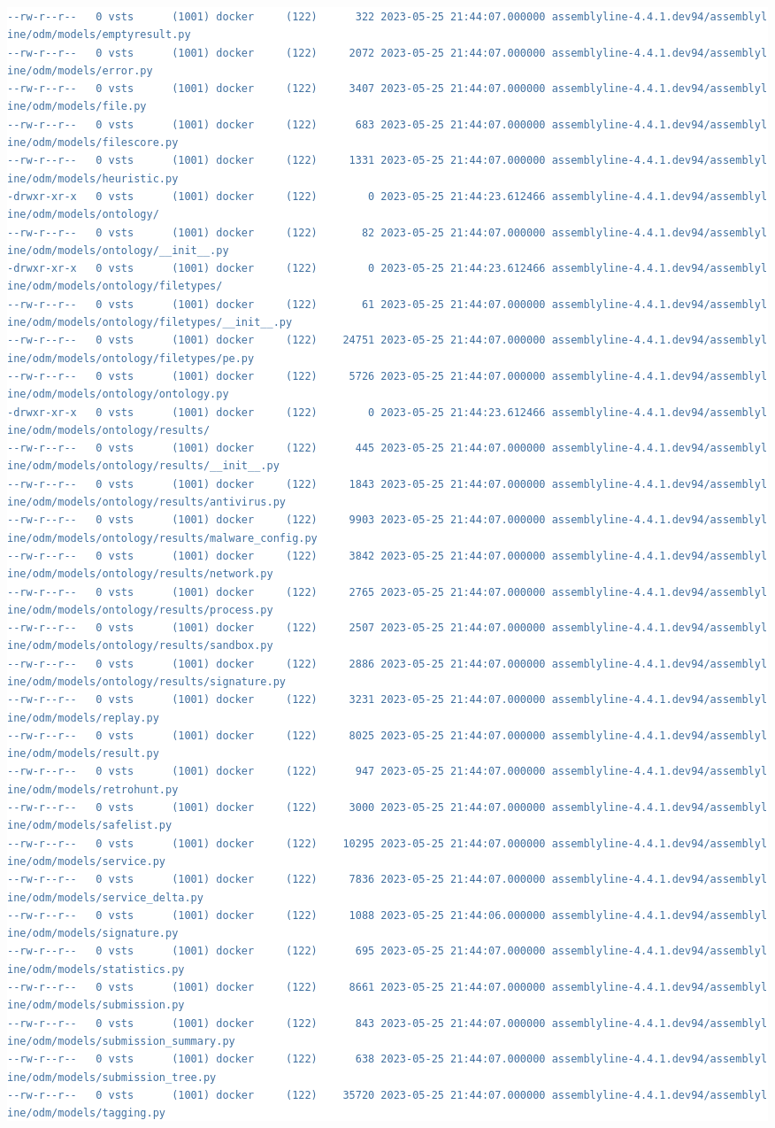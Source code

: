 ```diff
--rw-r--r--   0 vsts      (1001) docker     (122)      322 2023-05-25 21:44:07.000000 assemblyline-4.4.1.dev94/assemblyline/odm/models/emptyresult.py
--rw-r--r--   0 vsts      (1001) docker     (122)     2072 2023-05-25 21:44:07.000000 assemblyline-4.4.1.dev94/assemblyline/odm/models/error.py
--rw-r--r--   0 vsts      (1001) docker     (122)     3407 2023-05-25 21:44:07.000000 assemblyline-4.4.1.dev94/assemblyline/odm/models/file.py
--rw-r--r--   0 vsts      (1001) docker     (122)      683 2023-05-25 21:44:07.000000 assemblyline-4.4.1.dev94/assemblyline/odm/models/filescore.py
--rw-r--r--   0 vsts      (1001) docker     (122)     1331 2023-05-25 21:44:07.000000 assemblyline-4.4.1.dev94/assemblyline/odm/models/heuristic.py
-drwxr-xr-x   0 vsts      (1001) docker     (122)        0 2023-05-25 21:44:23.612466 assemblyline-4.4.1.dev94/assemblyline/odm/models/ontology/
--rw-r--r--   0 vsts      (1001) docker     (122)       82 2023-05-25 21:44:07.000000 assemblyline-4.4.1.dev94/assemblyline/odm/models/ontology/__init__.py
-drwxr-xr-x   0 vsts      (1001) docker     (122)        0 2023-05-25 21:44:23.612466 assemblyline-4.4.1.dev94/assemblyline/odm/models/ontology/filetypes/
--rw-r--r--   0 vsts      (1001) docker     (122)       61 2023-05-25 21:44:07.000000 assemblyline-4.4.1.dev94/assemblyline/odm/models/ontology/filetypes/__init__.py
--rw-r--r--   0 vsts      (1001) docker     (122)    24751 2023-05-25 21:44:07.000000 assemblyline-4.4.1.dev94/assemblyline/odm/models/ontology/filetypes/pe.py
--rw-r--r--   0 vsts      (1001) docker     (122)     5726 2023-05-25 21:44:07.000000 assemblyline-4.4.1.dev94/assemblyline/odm/models/ontology/ontology.py
-drwxr-xr-x   0 vsts      (1001) docker     (122)        0 2023-05-25 21:44:23.612466 assemblyline-4.4.1.dev94/assemblyline/odm/models/ontology/results/
--rw-r--r--   0 vsts      (1001) docker     (122)      445 2023-05-25 21:44:07.000000 assemblyline-4.4.1.dev94/assemblyline/odm/models/ontology/results/__init__.py
--rw-r--r--   0 vsts      (1001) docker     (122)     1843 2023-05-25 21:44:07.000000 assemblyline-4.4.1.dev94/assemblyline/odm/models/ontology/results/antivirus.py
--rw-r--r--   0 vsts      (1001) docker     (122)     9903 2023-05-25 21:44:07.000000 assemblyline-4.4.1.dev94/assemblyline/odm/models/ontology/results/malware_config.py
--rw-r--r--   0 vsts      (1001) docker     (122)     3842 2023-05-25 21:44:07.000000 assemblyline-4.4.1.dev94/assemblyline/odm/models/ontology/results/network.py
--rw-r--r--   0 vsts      (1001) docker     (122)     2765 2023-05-25 21:44:07.000000 assemblyline-4.4.1.dev94/assemblyline/odm/models/ontology/results/process.py
--rw-r--r--   0 vsts      (1001) docker     (122)     2507 2023-05-25 21:44:07.000000 assemblyline-4.4.1.dev94/assemblyline/odm/models/ontology/results/sandbox.py
--rw-r--r--   0 vsts      (1001) docker     (122)     2886 2023-05-25 21:44:07.000000 assemblyline-4.4.1.dev94/assemblyline/odm/models/ontology/results/signature.py
--rw-r--r--   0 vsts      (1001) docker     (122)     3231 2023-05-25 21:44:07.000000 assemblyline-4.4.1.dev94/assemblyline/odm/models/replay.py
--rw-r--r--   0 vsts      (1001) docker     (122)     8025 2023-05-25 21:44:07.000000 assemblyline-4.4.1.dev94/assemblyline/odm/models/result.py
--rw-r--r--   0 vsts      (1001) docker     (122)      947 2023-05-25 21:44:07.000000 assemblyline-4.4.1.dev94/assemblyline/odm/models/retrohunt.py
--rw-r--r--   0 vsts      (1001) docker     (122)     3000 2023-05-25 21:44:07.000000 assemblyline-4.4.1.dev94/assemblyline/odm/models/safelist.py
--rw-r--r--   0 vsts      (1001) docker     (122)    10295 2023-05-25 21:44:07.000000 assemblyline-4.4.1.dev94/assemblyline/odm/models/service.py
--rw-r--r--   0 vsts      (1001) docker     (122)     7836 2023-05-25 21:44:07.000000 assemblyline-4.4.1.dev94/assemblyline/odm/models/service_delta.py
--rw-r--r--   0 vsts      (1001) docker     (122)     1088 2023-05-25 21:44:06.000000 assemblyline-4.4.1.dev94/assemblyline/odm/models/signature.py
--rw-r--r--   0 vsts      (1001) docker     (122)      695 2023-05-25 21:44:07.000000 assemblyline-4.4.1.dev94/assemblyline/odm/models/statistics.py
--rw-r--r--   0 vsts      (1001) docker     (122)     8661 2023-05-25 21:44:07.000000 assemblyline-4.4.1.dev94/assemblyline/odm/models/submission.py
--rw-r--r--   0 vsts      (1001) docker     (122)      843 2023-05-25 21:44:07.000000 assemblyline-4.4.1.dev94/assemblyline/odm/models/submission_summary.py
--rw-r--r--   0 vsts      (1001) docker     (122)      638 2023-05-25 21:44:07.000000 assemblyline-4.4.1.dev94/assemblyline/odm/models/submission_tree.py
--rw-r--r--   0 vsts      (1001) docker     (122)    35720 2023-05-25 21:44:07.000000 assemblyline-4.4.1.dev94/assemblyline/odm/models/tagging.py
```